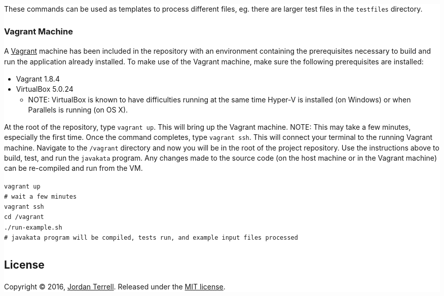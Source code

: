 These commands can be used as templates to process different files, eg. there are larger test files in the `testfiles` directory.

### Vagrant Machine ###

A [Vagrant](https://www.vagrantup.com/) machine has been included in the repository with an environment containing the prerequisites necessary to build and run the application already installed.  To make use of the Vagrant machine, make sure the following prerequisites are installed:

- Vagrant 1.8.4
- VirtualBox 5.0.24
	- NOTE: VirtualBox is known to have difficulties running at the same time Hyper-V is installed (on Windows) or when Parallels is running (on OS X).

At the root of the repository, type `vagrant up`. This will bring up the Vagrant machine. NOTE: This may take a few minutes, especially the first time.  Once the command completes, type `vagrant ssh`. This will connect your terminal to the running Vagrant machine.  Navigate to the `/vagrant` directory and now you will be in the root of the project repository.  Use the instructions above to build, test, and run the `javakata` program.  Any changes made to the source code (on the host machine or in the Vagrant machine) can be re-compiled and run from the VM.

	vagrant up
	# wait a few minutes
	vagrant ssh
	cd /vagrant
	./run-example.sh
	# javakata program will be compiled, tests run, and example input files processed

## License ##

Copyright © 2016, [Jordan Terrell](https://github.com/iSynaptic).
Released under the [MIT license](https://github.com/iSynaptic/java-kata/blob/master/LICENSE).